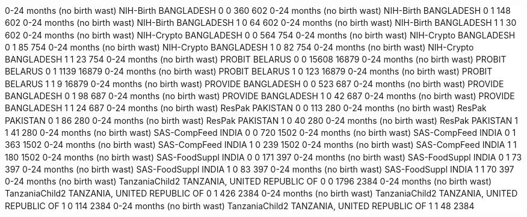 0-24 months (no birth wast)   NIH-Birth        BANGLADESH                     0                    0      360     602
0-24 months (no birth wast)   NIH-Birth        BANGLADESH                     0                    1      148     602
0-24 months (no birth wast)   NIH-Birth        BANGLADESH                     1                    0       64     602
0-24 months (no birth wast)   NIH-Birth        BANGLADESH                     1                    1       30     602
0-24 months (no birth wast)   NIH-Crypto       BANGLADESH                     0                    0      564     754
0-24 months (no birth wast)   NIH-Crypto       BANGLADESH                     0                    1       85     754
0-24 months (no birth wast)   NIH-Crypto       BANGLADESH                     1                    0       82     754
0-24 months (no birth wast)   NIH-Crypto       BANGLADESH                     1                    1       23     754
0-24 months (no birth wast)   PROBIT           BELARUS                        0                    0    15608   16879
0-24 months (no birth wast)   PROBIT           BELARUS                        0                    1     1139   16879
0-24 months (no birth wast)   PROBIT           BELARUS                        1                    0      123   16879
0-24 months (no birth wast)   PROBIT           BELARUS                        1                    1        9   16879
0-24 months (no birth wast)   PROVIDE          BANGLADESH                     0                    0      523     687
0-24 months (no birth wast)   PROVIDE          BANGLADESH                     0                    1       98     687
0-24 months (no birth wast)   PROVIDE          BANGLADESH                     1                    0       42     687
0-24 months (no birth wast)   PROVIDE          BANGLADESH                     1                    1       24     687
0-24 months (no birth wast)   ResPak           PAKISTAN                       0                    0      113     280
0-24 months (no birth wast)   ResPak           PAKISTAN                       0                    1       86     280
0-24 months (no birth wast)   ResPak           PAKISTAN                       1                    0       40     280
0-24 months (no birth wast)   ResPak           PAKISTAN                       1                    1       41     280
0-24 months (no birth wast)   SAS-CompFeed     INDIA                          0                    0      720    1502
0-24 months (no birth wast)   SAS-CompFeed     INDIA                          0                    1      363    1502
0-24 months (no birth wast)   SAS-CompFeed     INDIA                          1                    0      239    1502
0-24 months (no birth wast)   SAS-CompFeed     INDIA                          1                    1      180    1502
0-24 months (no birth wast)   SAS-FoodSuppl    INDIA                          0                    0      171     397
0-24 months (no birth wast)   SAS-FoodSuppl    INDIA                          0                    1       73     397
0-24 months (no birth wast)   SAS-FoodSuppl    INDIA                          1                    0       83     397
0-24 months (no birth wast)   SAS-FoodSuppl    INDIA                          1                    1       70     397
0-24 months (no birth wast)   TanzaniaChild2   TANZANIA, UNITED REPUBLIC OF   0                    0     1796    2384
0-24 months (no birth wast)   TanzaniaChild2   TANZANIA, UNITED REPUBLIC OF   0                    1      426    2384
0-24 months (no birth wast)   TanzaniaChild2   TANZANIA, UNITED REPUBLIC OF   1                    0      114    2384
0-24 months (no birth wast)   TanzaniaChild2   TANZANIA, UNITED REPUBLIC OF   1                    1       48    2384